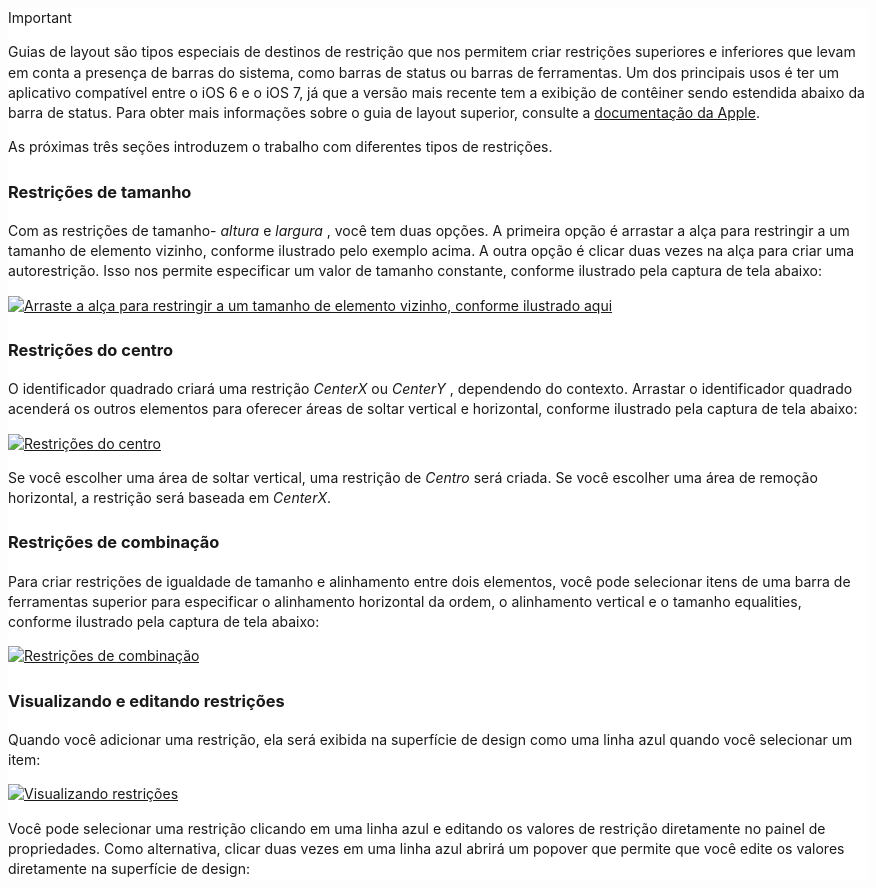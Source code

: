 > [!IMPORTANT]
> Guias de layout são tipos especiais de destinos de restrição que nos permitem criar restrições superiores e inferiores que levam em conta a presença de barras do sistema, como barras de status ou barras de ferramentas. Um dos principais usos é ter um aplicativo compatível entre o iOS 6 e o iOS 7, já que a versão mais recente tem a exibição de contêiner sendo estendida abaixo da barra de status. Para obter mais informações sobre o guia de layout superior, consulte a [documentação da Apple](https://developer.apple.com/library/ios/documentation/userexperience/conceptual/transitionguide/AppearanceCustomization.html#//apple_ref/doc/uid/TP40013174-CH15-SW2).

As próximas três seções introduzem o trabalho com diferentes tipos de restrições.

### <a name="size-constraints"></a>Restrições de tamanho

Com as restrições de tamanho- *altura* e *largura* , você tem duas opções. A primeira opção é arrastar a alça para restringir a um tamanho de elemento vizinho, conforme ilustrado pelo exemplo acima. A outra opção é clicar duas vezes na alça para criar uma autorestrição. Isso nos permite especificar um valor de tamanho constante, conforme ilustrado pela captura de tela abaixo:

 [![Arraste a alça para restringir a um tamanho de elemento vizinho, conforme ilustrado aqui](designer-auto-layout-images/sizec.png)](designer-auto-layout-images/sizec.png#lightbox)

### <a name="center-constraints"></a>Restrições do centro

O identificador quadrado criará uma restrição *CenterX* ou *CenterY* , dependendo do contexto. Arrastar o identificador quadrado acenderá os outros elementos para oferecer áreas de soltar vertical e horizontal, conforme ilustrado pela captura de tela abaixo:

 [![Restrições do centro](designer-auto-layout-images/centerc.png)](designer-auto-layout-images/centerc.png#lightbox)

Se você escolher uma área de soltar vertical, uma restrição de *Centro* será criada. Se você escolher uma área de remoção horizontal, a restrição será baseada em *CenterX*.

### <a name="combinational-constraints"></a>Restrições de combinação

Para criar restrições de igualdade de tamanho e alinhamento entre dois elementos, você pode selecionar itens de uma barra de ferramentas superior para especificar o alinhamento horizontal da ordem, o alinhamento vertical e o tamanho equalities, conforme ilustrado pela captura de tela abaixo:

 [![Restrições de combinação](designer-auto-layout-images/image06.png)](designer-auto-layout-images/image06.png#lightbox)

### <a name="visualizing-and-editing-constraints"></a>Visualizando e editando restrições

Quando você adicionar uma restrição, ela será exibida na superfície de design como uma linha azul quando você selecionar um item:

 [![Visualizando restrições](designer-auto-layout-images/image09.png)](designer-auto-layout-images/image09.png#lightbox)

Você pode selecionar uma restrição clicando em uma linha azul e editando os valores de restrição diretamente no painel de propriedades. Como alternativa, clicar duas vezes em uma linha azul abrirá um popover que permite que você edite os valores diretamente na superfície de design:

